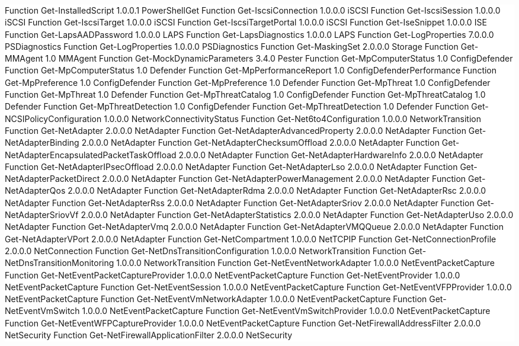 Function        Get-InstalledScript                                1.0.0.1    PowerShellGet
Function        Get-IscsiConnection                                1.0.0.0    iSCSI
Function        Get-IscsiSession                                   1.0.0.0    iSCSI
Function        Get-IscsiTarget                                    1.0.0.0    iSCSI
Function        Get-IscsiTargetPortal                              1.0.0.0    iSCSI
Function        Get-IseSnippet                                     1.0.0.0    ISE
Function        Get-LapsAADPassword                                1.0.0.0    LAPS
Function        Get-LapsDiagnostics                                1.0.0.0    LAPS
Function        Get-LogProperties                                  7.0.0.0    PSDiagnostics
Function        Get-LogProperties                                  1.0.0.0    PSDiagnostics
Function        Get-MaskingSet                                     2.0.0.0    Storage
Function        Get-MMAgent                                        1.0        MMAgent
Function        Get-MockDynamicParameters                          3.4.0      Pester
Function        Get-MpComputerStatus                               1.0        ConfigDefender
Function        Get-MpComputerStatus                               1.0        Defender
Function        Get-MpPerformanceReport                            1.0        ConfigDefenderPerformance
Function        Get-MpPreference                                   1.0        ConfigDefender
Function        Get-MpPreference                                   1.0        Defender
Function        Get-MpThreat                                       1.0        ConfigDefender
Function        Get-MpThreat                                       1.0        Defender
Function        Get-MpThreatCatalog                                1.0        ConfigDefender
Function        Get-MpThreatCatalog                                1.0        Defender
Function        Get-MpThreatDetection                              1.0        ConfigDefender
Function        Get-MpThreatDetection                              1.0        Defender
Function        Get-NCSIPolicyConfiguration                        1.0.0.0    NetworkConnectivityStatus
Function        Get-Net6to4Configuration                           1.0.0.0    NetworkTransition
Function        Get-NetAdapter                                     2.0.0.0    NetAdapter
Function        Get-NetAdapterAdvancedProperty                     2.0.0.0    NetAdapter
Function        Get-NetAdapterBinding                              2.0.0.0    NetAdapter
Function        Get-NetAdapterChecksumOffload                      2.0.0.0    NetAdapter
Function        Get-NetAdapterEncapsulatedPacketTaskOffload        2.0.0.0    NetAdapter
Function        Get-NetAdapterHardwareInfo                         2.0.0.0    NetAdapter
Function        Get-NetAdapterIPsecOffload                         2.0.0.0    NetAdapter
Function        Get-NetAdapterLso                                  2.0.0.0    NetAdapter
Function        Get-NetAdapterPacketDirect                         2.0.0.0    NetAdapter
Function        Get-NetAdapterPowerManagement                      2.0.0.0    NetAdapter
Function        Get-NetAdapterQos                                  2.0.0.0    NetAdapter
Function        Get-NetAdapterRdma                                 2.0.0.0    NetAdapter
Function        Get-NetAdapterRsc                                  2.0.0.0    NetAdapter
Function        Get-NetAdapterRss                                  2.0.0.0    NetAdapter
Function        Get-NetAdapterSriov                                2.0.0.0    NetAdapter
Function        Get-NetAdapterSriovVf                              2.0.0.0    NetAdapter
Function        Get-NetAdapterStatistics                           2.0.0.0    NetAdapter
Function        Get-NetAdapterUso                                  2.0.0.0    NetAdapter
Function        Get-NetAdapterVmq                                  2.0.0.0    NetAdapter
Function        Get-NetAdapterVMQQueue                             2.0.0.0    NetAdapter
Function        Get-NetAdapterVPort                                2.0.0.0    NetAdapter
Function        Get-NetCompartment                                 1.0.0.0    NetTCPIP
Function        Get-NetConnectionProfile                           2.0.0.0    NetConnection
Function        Get-NetDnsTransitionConfiguration                  1.0.0.0    NetworkTransition
Function        Get-NetDnsTransitionMonitoring                     1.0.0.0    NetworkTransition
Function        Get-NetEventNetworkAdapter                         1.0.0.0    NetEventPacketCapture
Function        Get-NetEventPacketCaptureProvider                  1.0.0.0    NetEventPacketCapture
Function        Get-NetEventProvider                               1.0.0.0    NetEventPacketCapture
Function        Get-NetEventSession                                1.0.0.0    NetEventPacketCapture
Function        Get-NetEventVFPProvider                            1.0.0.0    NetEventPacketCapture
Function        Get-NetEventVmNetworkAdapter                       1.0.0.0    NetEventPacketCapture
Function        Get-NetEventVmSwitch                               1.0.0.0    NetEventPacketCapture
Function        Get-NetEventVmSwitchProvider                       1.0.0.0    NetEventPacketCapture
Function        Get-NetEventWFPCaptureProvider                     1.0.0.0    NetEventPacketCapture
Function        Get-NetFirewallAddressFilter                       2.0.0.0    NetSecurity
Function        Get-NetFirewallApplicationFilter                   2.0.0.0    NetSecurity